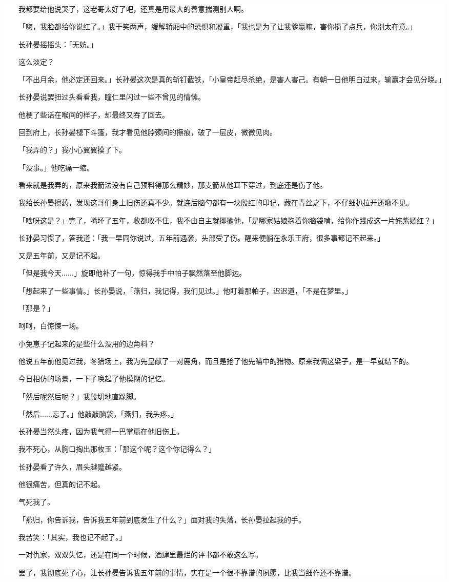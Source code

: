 &emsp;&emsp;我都要给他说哭了，这老哥太好了吧，还真是用最大的善意揣测别人啊。  
  
&emsp;&emsp;「嗨，我脸都给你说红了。」我干笑两声，缓解轿厢中的恐惧和凝重，「我也是为了让我爹赢嘛，害你损了点兵，你别太在意。」  
  
&emsp;&emsp;长孙晏摇摇头：「无妨。」  
  
&emsp;&emsp;这么淡定？  
  
&emsp;&emsp;「不出月余，他必定还回来。」长孙晏这次是真的斩钉截铁，「小皇帝赶尽杀绝，是害人害己。有朝一日他明白过来，输赢才会见分晓。」  
  
&emsp;&emsp;长孙晏说罢扭过头看看我，瞳仁里闪过一些不曾见的情愫。  
  
&emsp;&emsp;他梗了些话在喉间的样子，却最终又吞了回去。  
  
&emsp;&emsp;回到府上，长孙晏褪下斗篷，我才看见他脖颈间的擦痕，破了一层皮，微微见肉。  
  
&emsp;&emsp;「我弄的？」我小心翼翼摸了下。  
  
&emsp;&emsp;「没事。」他吃痛一缩。  
  
&emsp;&emsp;看来就是我弄的，原来我箭法没有自己预料得那么精妙，那支箭从他耳下穿过，到底还是伤了他。  
  
&emsp;&emsp;我给长孙晏擦药，发现这哥们身上旧伤还真不少。就连后脑勺都有一块殷红的印记，藏在青丝之下，不仔细扒拉开还瞅不见。  
  
&emsp;&emsp;「啥呀这是？」完了，嘴坏了五年，收都收不住，我不由自主就揶揄他，「是哪家姑娘抱着你脑袋啃，给你作践成这一片姹紫嫣红？」  
  
&emsp;&emsp;长孙晏习惯了，答我道：「我一早同你说过，五年前遇袭，头部受了伤。醒来便躺在永乐王府，很多事都记不起来。」  
  
&emsp;&emsp;又是五年前，又是记不起。  
  
&emsp;&emsp;「但是我今天……」旋即他补了一句，惊得我手中帕子飘然落至他脚边。  
  
&emsp;&emsp;「想起来了一些事情。」长孙晏说，「燕归，我记得，我们见过。」他盯着那帕子，迟迟道，「不是在梦里。」  
  
&emsp;&emsp;「那是？」  
  
&emsp;&emsp;呵呵，白惊悚一场。  
  
&emsp;&emsp;小兔崽子记起来的是些什么没用的边角料？  
  
&emsp;&emsp;他说五年前他见过我，冬猎场上，我为先皇献了一对鹿角，而且是抢了他先瞄中的猎物。原来我俩这梁子，是一早就结下的。  
  
&emsp;&emsp;今日相仿的场景，一下子唤起了他模糊的记忆。  
  
&emsp;&emsp;「然后呢然后呢？」我殷切地直跺脚。  
  
&emsp;&emsp;「然后……忘了。」他敲敲脑袋，「燕归，我头疼。」  
  
&emsp;&emsp;长孙晏当然头疼，因为我气得一巴掌扇在他旧伤上。  
  
&emsp;&emsp;我不死心，从胸口掏出那枚玉：「那这个呢？这个你记得么？」  
  
&emsp;&emsp;长孙晏看了许久，眉头越蹙越紧。  
  
&emsp;&emsp;他很痛苦，但真的记不起。  
  
&emsp;&emsp;气死我了。  
  
&emsp;&emsp;「燕归，你告诉我，告诉我五年前到底发生了什么？」面对我的失落，长孙晏拉起我的手。  
  
&emsp;&emsp;我苦笑：「其实，我也记不起了。」  
  
&emsp;&emsp;一对仇家，双双失忆，还是在同一个时候，酒肆里最烂的评书都不敢这么写。  
  
&emsp;&emsp;罢了，我彻底死了心，让长孙晏告诉我五年前的事情，实在是一个很不靠谱的夙愿，比我当细作还不靠谱。  
  